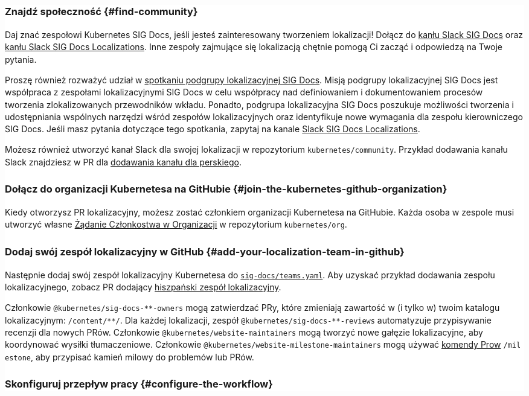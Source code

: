 ### Znajdź społeczność {#find-community}

Daj znać zespołowi Kubernetes SIG Docs, jeśli jesteś zainteresowany
tworzeniem lokalizacji! Dołącz do [kanłu Slack SIG Docs](https://kubernetes.slack.com/messages/sig-docs)
oraz [kanłu Slack SIG Docs Localizations](https://kubernetes.slack.com/messages/sig-docs-localizations).
Inne zespoły
zajmujące się lokalizacją chętnie pomogą Ci zacząć i odpowiedzą na Twoje pytania.

Proszę również rozważyć udział w [spotkaniu podgrupy lokalizacyjnej SIG Docs](https://github.com/kubernetes/community/tree/master/sig-docs).
Misją
podgrupy lokalizacyjnej SIG Docs jest współpraca z zespołami lokalizacyjnymi SIG
Docs w celu współpracy nad definiowaniem i dokumentowaniem procesów tworzenia
zlokalizowanych przewodników wkładu. Ponadto, podgrupa lokalizacyjna SIG Docs
poszukuje możliwości tworzenia i udostępniania wspólnych narzędzi wśród
zespołów lokalizacyjnych oraz identyfikuje nowe wymagania dla zespołu kierowniczego SIG
Docs. Jeśli masz pytania dotyczące tego spotkania, zapytaj na kanale
[Slack SIG Docs Localizations](https://kubernetes.slack.com/messages/sig-docs-localizations).

Możesz również utworzyć kanał Slack dla swojej lokalizacji w repozytorium
`kubernetes/community`. Przykład dodawania kanału Slack znajdziesz w PR dla
[dodawania kanału dla perskiego](https://github.com/kubernetes/community/pull/4980).

### Dołącz do organizacji Kubernetesa na GitHubie {#join-the-kubernetes-github-organization}

Kiedy otworzysz PR lokalizacyjny, możesz zostać członkiem
organizacji Kubernetesa na GitHubie. Każda osoba w zespole musi
utworzyć własne [Żądanie Członkostwa w Organizacji](https://github.com/kubernetes/org/issues/new/choose)
w repozytorium `kubernetes/org`.

### Dodaj swój zespół lokalizacyjny w GitHub {#add-your-localization-team-in-github}

Następnie dodaj swój zespół lokalizacyjny Kubernetesa do
[`sig-docs/teams.yaml`](https://github.com/kubernetes/org/blob/main/config/kubernetes/sig-docs/teams.yaml).
Aby uzyskać przykład dodawania zespołu lokalizacyjnego, zobacz PR
dodający [hiszpański zespół lokalizacyjny](https://github.com/kubernetes/org/pull/685).

Członkowie `@kubernetes/sig-docs-**-owners` mogą zatwierdzać PRy, które zmieniają zawartość
w (i tylko w) twoim katalogu lokalizacyjnym: `/content/**/`. Dla
każdej lokalizacji, zespół `@kubernetes/sig-docs-**-reviews` automatyzuje
przypisywanie recenzji dla nowych PRów. Członkowie `@kubernetes/website-maintainers` mogą
tworzyć nowe gałęzie lokalizacyjne, aby koordynować wysiłki tłumaczeniowe.
Członkowie `@kubernetes/website-milestone-maintainers` mogą używać
[komendy Prow](https://prow.k8s.io/command-help) `/milestone`, aby przypisać kamień milowy do problemów lub PRów.

### Skonfiguruj przepływ pracy {#configure-the-workflow}
